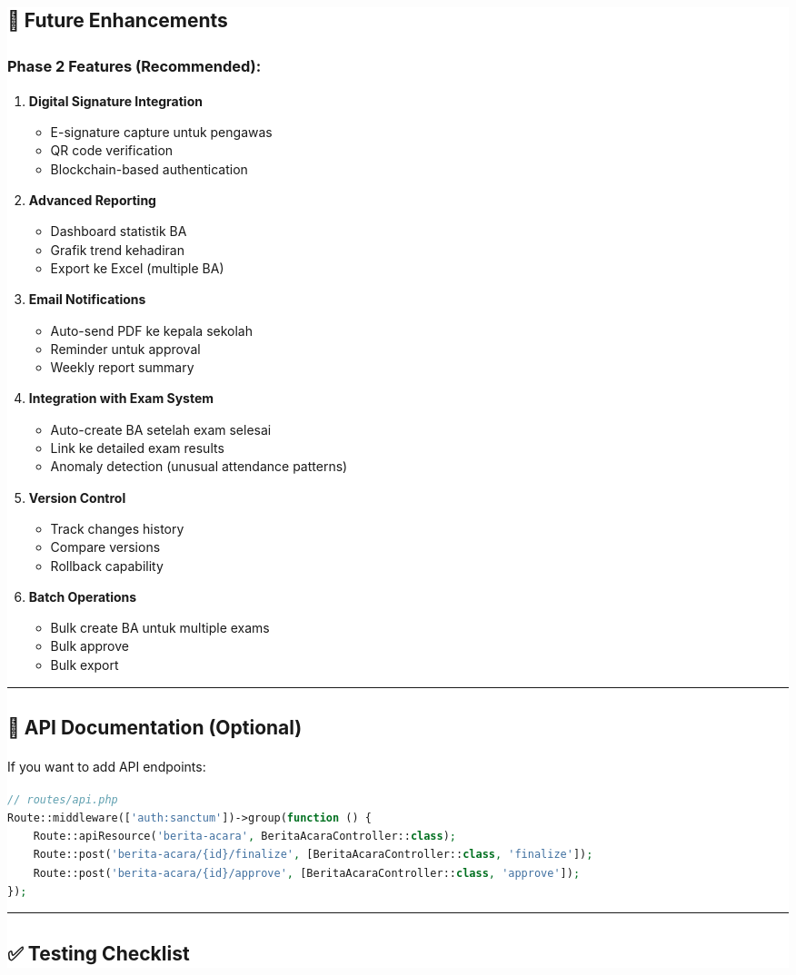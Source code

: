 ## 🔄 **Future Enhancements**

### **Phase 2 Features (Recommended):**

1. **Digital Signature Integration**
   - E-signature capture untuk pengawas
   - QR code verification
   - Blockchain-based authentication

2. **Advanced Reporting**
   - Dashboard statistik BA
   - Grafik trend kehadiran
   - Export ke Excel (multiple BA)

3. **Email Notifications**
   - Auto-send PDF ke kepala sekolah
   - Reminder untuk approval
   - Weekly report summary

4. **Integration with Exam System**
   - Auto-create BA setelah exam selesai
   - Link ke detailed exam results
   - Anomaly detection (unusual attendance patterns)

5. **Version Control**
   - Track changes history
   - Compare versions
   - Rollback capability

6. **Batch Operations**
   - Bulk create BA untuk multiple exams
   - Bulk approve
   - Bulk export

---

## 📝 **API Documentation (Optional)**

If you want to add API endpoints:

```php
// routes/api.php
Route::middleware(['auth:sanctum'])->group(function () {
    Route::apiResource('berita-acara', BeritaAcaraController::class);
    Route::post('berita-acara/{id}/finalize', [BeritaAcaraController::class, 'finalize']);
    Route::post('berita-acara/{id}/approve', [BeritaAcaraController::class, 'approve']);
});
```

---

## ✅ **Testing Checklist**
